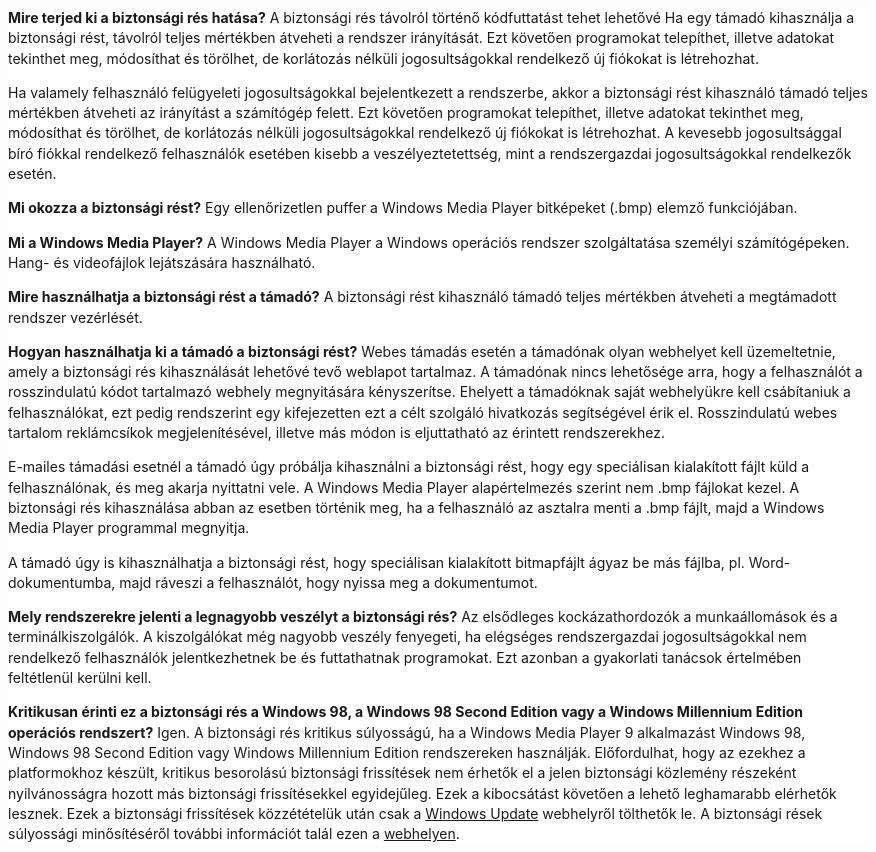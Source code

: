 **Mire terjed ki a biztonsági rés hatása?**
A biztonsági rés távolról történő kódfuttatást tehet lehetővé Ha egy támadó kihasználja a biztonsági rést, távolról teljes mértékben átveheti a rendszer irányítását. Ezt követően programokat telepíthet, illetve adatokat tekinthet meg, módosíthat és törölhet, de korlátozás nélküli jogosultságokkal rendelkező új fiókokat is létrehozhat.

Ha valamely felhasználó felügyeleti jogosultságokkal bejelentkezett a rendszerbe, akkor a biztonsági rést kihasználó támadó teljes mértékben átveheti az irányítást a számítógép felett. Ezt követően programokat telepíthet, illetve adatokat tekinthet meg, módosíthat és törölhet, de korlátozás nélküli jogosultságokkal rendelkező új fiókokat is létrehozhat. A kevesebb jogosultsággal bíró fiókkal rendelkező felhasználók esetében kisebb a veszélyeztetettség, mint a rendszergazdai jogosultságokkal rendelkezők esetén.

**Mi okozza a biztonsági rést?**
Egy ellenőrizetlen puffer a Windows Media Player bitképeket (.bmp) elemző funkciójában.

**Mi a Windows Media Player?**
A Windows Media Player a Windows operációs rendszer szolgáltatása személyi számítógépeken. Hang- és videofájlok lejátszására használható.

**Mire használhatja a biztonsági rést a támadó?**
A biztonsági rést kihasználó támadó teljes mértékben átveheti a megtámadott rendszer vezérlését.

**Hogyan használhatja ki a támadó a biztonsági rést?**
Webes támadás esetén a támadónak olyan webhelyet kell üzemeltetnie, amely a biztonsági rés kihasználását lehetővé tevő weblapot tartalmaz. A támadónak nincs lehetősége arra, hogy a felhasználót a rosszindulatú kódot tartalmazó webhely megnyitására kényszerítse. Ehelyett a támadóknak saját webhelyükre kell csábítaniuk a felhasználókat, ezt pedig rendszerint egy kifejezetten ezt a célt szolgáló hivatkozás segítségével érik el. Rosszindulatú webes tartalom reklámcsíkok megjelenítésével, illetve más módon is eljuttatható az érintett rendszerekhez.

E-mailes támadási esetnél a támadó úgy próbálja kihasználni a biztonsági rést, hogy egy speciálisan kialakított fájlt küld a felhasználónak, és meg akarja nyittatni vele. A Windows Media Player alapértelmezés szerint nem .bmp fájlokat kezel. A biztonsági rés kihasználása abban az esetben történik meg, ha a felhasználó az asztalra menti a .bmp fájlt, majd a Windows Media Player programmal megnyitja.

A támadó úgy is kihasználhatja a biztonsági rést, hogy speciálisan kialakított bitmapfájlt ágyaz be más fájlba, pl. Word-dokumentumba, majd ráveszi a felhasználót, hogy nyissa meg a dokumentumot.

**Mely rendszerekre jelenti a legnagyobb veszélyt a biztonsági rés?**
Az elsődleges kockázathordozók a munkaállomások és a terminálkiszolgálók. A kiszolgálókat még nagyobb veszély fenyegeti, ha elégséges rendszergazdai jogosultságokkal nem rendelkező felhasználók jelentkezhetnek be és futtathatnak programokat. Ezt azonban a gyakorlati tanácsok értelmében feltétlenül kerülni kell.

**Kritikusan érinti ez a biztonsági rés a Windows 98, a Windows 98 Second Edition vagy a Windows Millennium Edition operációs rendszert?**
Igen. A biztonsági rés kritikus súlyosságú, ha a Windows Media Player 9 alkalmazást Windows 98, Windows 98 Second Edition vagy Windows Millennium Edition rendszereken használják. Előfordulhat, hogy az ezekhez a platformokhoz készült, kritikus besorolású biztonsági frissítések nem érhetők el a jelen biztonsági közlemény részeként nyilvánosságra hozott más biztonsági frissítésekkel egyidejűleg. Ezek a kibocsátást követően a lehető leghamarabb elérhetők lesznek. Ezek a biztonsági frissítések közzétételük után csak a [Windows Update](http://go.microsoft.com/fwlink/?linkid=21130) webhelyről tölthetők le. A biztonsági rések súlyossági minősítéséről további információt talál ezen a [webhelyen](http://go.microsoft.com/fwlink/?linkid=21140).
